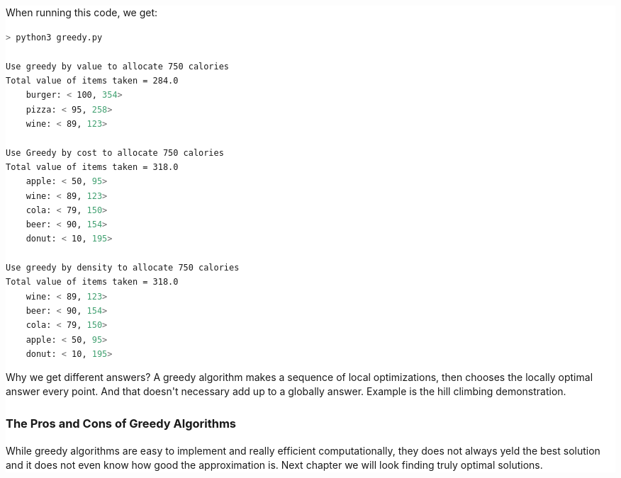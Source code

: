 When running this code, we get:

```sh
> python3 greedy.py

Use greedy by value to allocate 750 calories
Total value of items taken = 284.0
    burger: < 100, 354>
    pizza: < 95, 258>
    wine: < 89, 123>

Use Greedy by cost to allocate 750 calories
Total value of items taken = 318.0
    apple: < 50, 95>
    wine: < 89, 123>
    cola: < 79, 150>
    beer: < 90, 154>
    donut: < 10, 195>

Use greedy by density to allocate 750 calories
Total value of items taken = 318.0
    wine: < 89, 123>
    beer: < 90, 154>
    cola: < 79, 150>
    apple: < 50, 95>
    donut: < 10, 195>
```

Why we get different answers? A greedy algorithm makes a sequence of local optimizations, then chooses the locally optimal answer every point. And that doesn't necessary add up to a globally answer. Example is the hill climbing demonstration.

### The Pros and Cons of Greedy Algorithms

While greedy algorithms are easy to implement and really efficient computationally, they does not always yeld the best solution and it does not even know how good the approximation is. Next chapter we will look finding truly optimal solutions.


